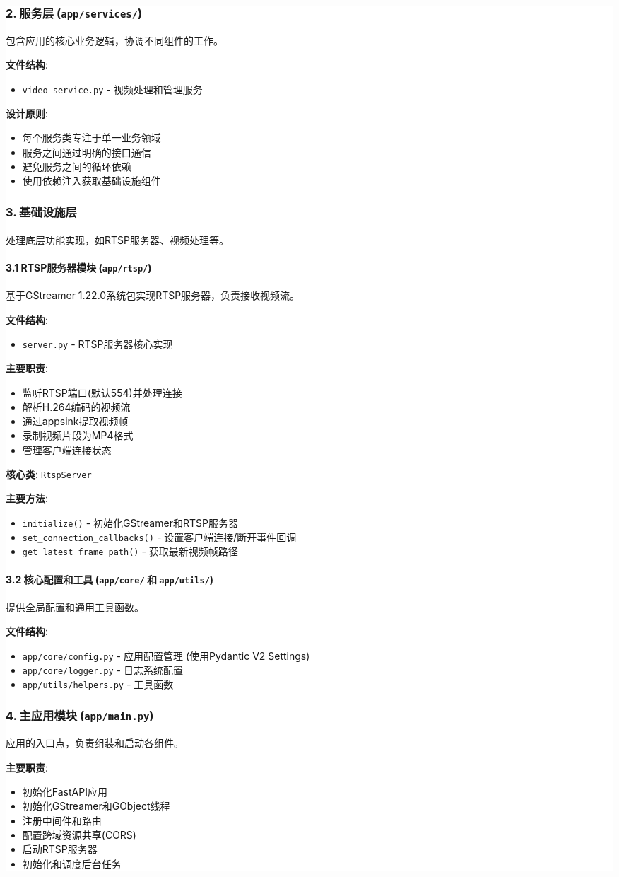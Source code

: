 ### 2. 服务层 (`app/services/`)

包含应用的核心业务逻辑，协调不同组件的工作。

**文件结构**:
- `video_service.py` - 视频处理和管理服务

**设计原则**:
- 每个服务类专注于单一业务领域
- 服务之间通过明确的接口通信
- 避免服务之间的循环依赖
- 使用依赖注入获取基础设施组件

### 3. 基础设施层

处理底层功能实现，如RTSP服务器、视频处理等。

#### 3.1 RTSP服务器模块 (`app/rtsp/`)

基于GStreamer 1.22.0系统包实现RTSP服务器，负责接收视频流。

**文件结构**:
- `server.py` - RTSP服务器核心实现

**主要职责**:
- 监听RTSP端口(默认554)并处理连接
- 解析H.264编码的视频流
- 通过appsink提取视频帧
- 录制视频片段为MP4格式
- 管理客户端连接状态

**核心类**: `RtspServer`

**主要方法**:
- `initialize()` - 初始化GStreamer和RTSP服务器
- `set_connection_callbacks()` - 设置客户端连接/断开事件回调
- `get_latest_frame_path()` - 获取最新视频帧路径

#### 3.2 核心配置和工具 (`app/core/` 和 `app/utils/`)

提供全局配置和通用工具函数。

**文件结构**:
- `app/core/config.py` - 应用配置管理 (使用Pydantic V2 Settings)
- `app/core/logger.py` - 日志系统配置
- `app/utils/helpers.py` - 工具函数

### 4. 主应用模块 (`app/main.py`)

应用的入口点，负责组装和启动各组件。

**主要职责**:
- 初始化FastAPI应用
- 初始化GStreamer和GObject线程
- 注册中间件和路由
- 配置跨域资源共享(CORS)
- 启动RTSP服务器
- 初始化和调度后台任务
